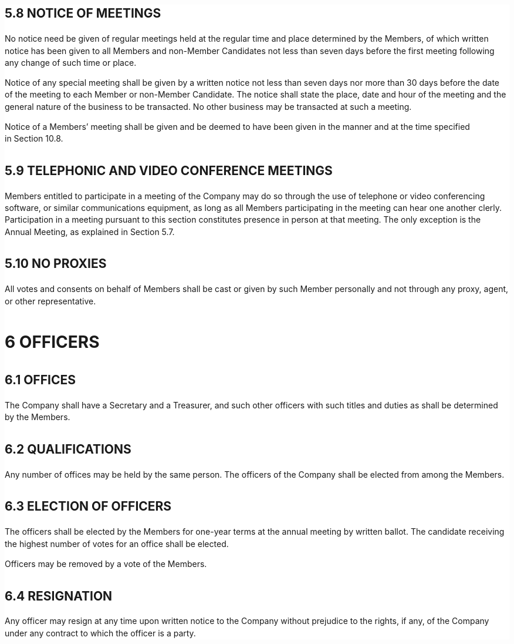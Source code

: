 ## 5.8 NOTICE OF MEETINGS

No notice need be given of regular meetings held at the regular time and place determined by the Members, of which written notice has been given to all Members and non-Member Candidates not less than seven days before the first meeting following any change of such time or place.

Notice of any special meeting shall be given by a written notice not less than seven days nor more than 30 days before the date of the meeting to each Member or non-Member Candidate. The notice shall state the place, date and hour of the meeting and the general nature of the business to be transacted. No other business may be transacted at such a meeting.

Notice of a Members’ meeting shall be given and be deemed to have been given in the manner and at the time specified in Section 10.8.

## 5.9 TELEPHONIC AND VIDEO CONFERENCE MEETINGS

Members entitled to participate in a meeting of the Company may do so through the use of telephone or video conferencing software, or similar communications equipment, as long as all Members participating in the meeting can hear one another clerly. Participation in a meeting pursuant to this section constitutes presence in person at that meeting. The only exception is the Annual Meeting, as explained in Section 5.7.

## 5.10 NO PROXIES

All votes and consents on behalf of Members shall be cast or given by such Member personally and not through any proxy, agent, or other representative.

# 6 OFFICERS

## 6.1 OFFICES

The Company shall have a Secretary and a Treasurer, and such other officers with such titles and duties as shall be determined by the Members.

## 6.2 QUALIFICATIONS

Any number of offices may be held by the same person. The officers of the Company shall be elected from among the Members.

## 6.3 ELECTION OF OFFICERS

The officers shall be elected by the Members for one-year terms at the annual meeting by written ballot. The candidate receiving the highest number of votes for an office shall be elected.

Officers may be removed by a vote of the Members.

## 6.4 RESIGNATION

Any officer may resign at any time upon written notice to the Company without prejudice to the rights, if any, of the Company under any contract to which the officer is a party.
